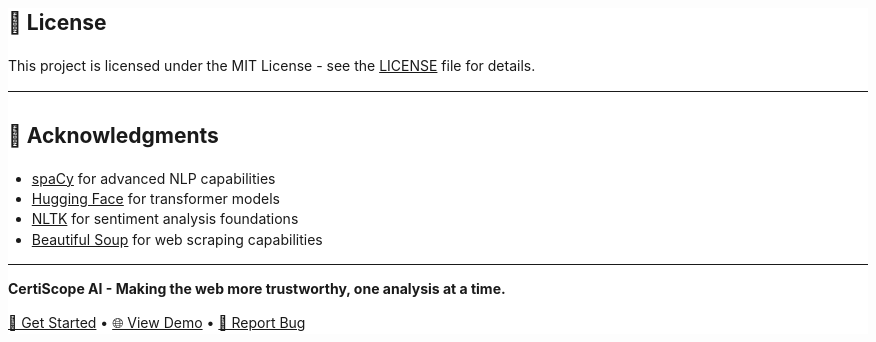 
## 📄 License

This project is licensed under the MIT License - see the [LICENSE](../../LICENSE) file for details.

---

## 🙏 Acknowledgments

- [spaCy](https://spacy.io/) for advanced NLP capabilities
- [Hugging Face](https://huggingface.co/) for transformer models  
- [NLTK](https://nltk.org/) for sentiment analysis foundations
- [Beautiful Soup](https://www.crummy.com/software/BeautifulSoup/) for web scraping capabilities

---

**CertiScope AI - Making the web more trustworthy, one analysis at a time.**

[🚀 Get Started](../../README.md#quick-start) • [🌐 View Demo](https://jamesthegiblet.github.io/adaptive-intelligence/) • [🐛 Report Bug](https://github.com/JamesTheGiblet/adaptive-intelligence/issues)
